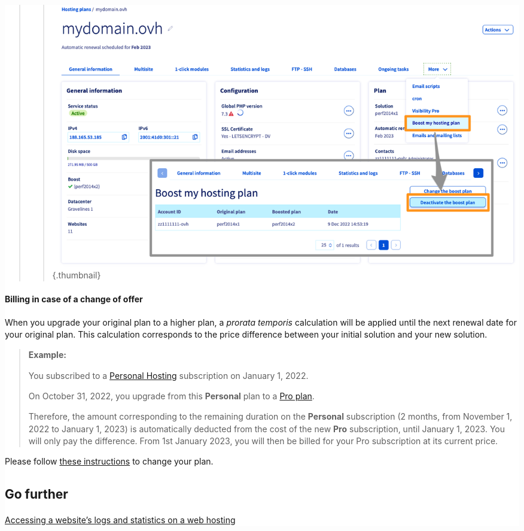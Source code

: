 >> ![boost](images/disable_boost.png){.thumbnail}<br>

#### Billing in case of a change of offer <a name="billing"></a>

When you upgrade your original plan to a higher plan, a *prorata temporis* calculation will be applied until the next renewal date for your original plan.
This calculation corresponds to the price difference between your initial solution and your new solution.

> **Example:**<br>
>
> You subscribed to a [Personal Hosting](https://www.ovhcloud.com/en-gb/web-hosting/personal-offer/) subscription on January 1, 2022.
>
> On October 31, 2022, you upgrade from this **Personal** plan to a [Pro plan](https://www.ovhcloud.com/en-gb/web-hosting/professional-offer/).<br>
>
> Therefore, the amount corresponding to the remaining duration on the **Personal** subscription (2 months, from November 1, 2022 to January 1, 2023) is automatically deducted from the cost of the new **Pro** subscription, until January 1, 2023. You will only pay the difference.
> From 1st January 2023, you will then be billed for your Pro subscription at its current price.

Please follow [these instructions](#modify) to change your plan.

## Go further <a name="gofurther"></a>

[Accessing a website’s logs and statistics on a web hosting](/pages/web_cloud/web_hosting/logs_and_statistics)
